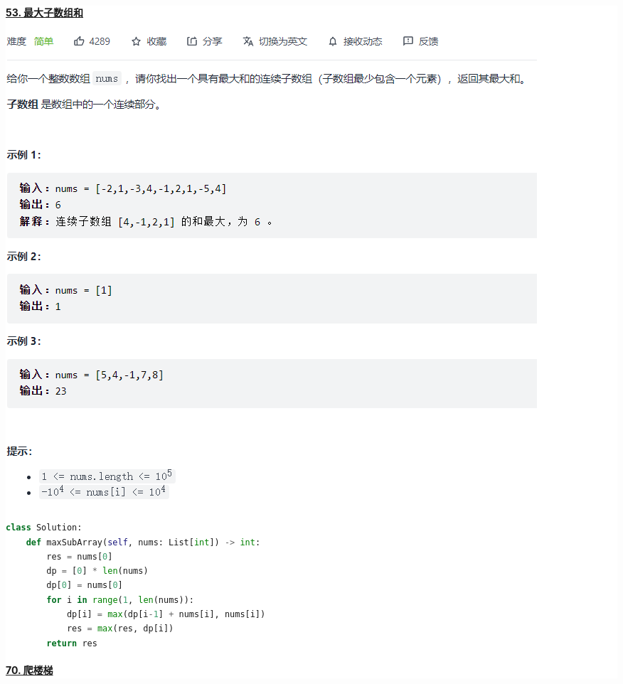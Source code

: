 #### [53. 最大子数组和](https://leetcode-cn.com/problems/maximum-subarray/)

![image-20220131100315270](figs/image-20220131100315270.png)

```python
class Solution:
    def maxSubArray(self, nums: List[int]) -> int:
        res = nums[0]
        dp = [0] * len(nums)
        dp[0] = nums[0]
        for i in range(1, len(nums)):
            dp[i] = max(dp[i-1] + nums[i], nums[i])
            res = max(res, dp[i])
        return res
```

#### [70. 爬楼梯](https://leetcode-cn.com/problems/climbing-stairs/)
